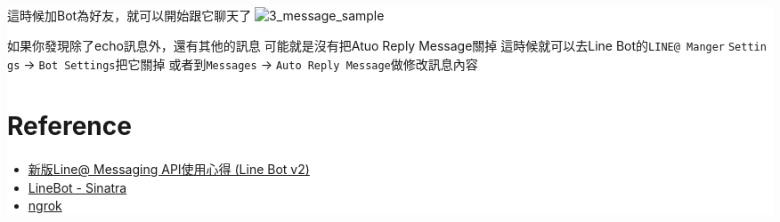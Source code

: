 這時候加Bot為好友，就可以開始跟它聊天了
![3_message_sample](http://i.imgur.com/boxeHoG.png)

如果你發現除了echo訊息外，還有其他的訊息
可能就是沒有把Atuo Reply Message關掉
這時候就可以去Line Bot的`LINE@ Manger`
`Settings` -> `Bot Settings`把它關掉
或者到`Messages` -> `Auto Reply Message`做修改訊息內容


# Reference 
- [新版Line@ Messaging API使用心得 (Line Bot v2)
](http://studyhost.blogspot.tw/2016/10/line-messaging-api-line-bot-v2.html)
- [LineBot - Sinatra](http://jiunjiun.logdown.com/posts/2016/10/06/linebot-with-sinatra)
- [ngrok](https://ngrok.com)